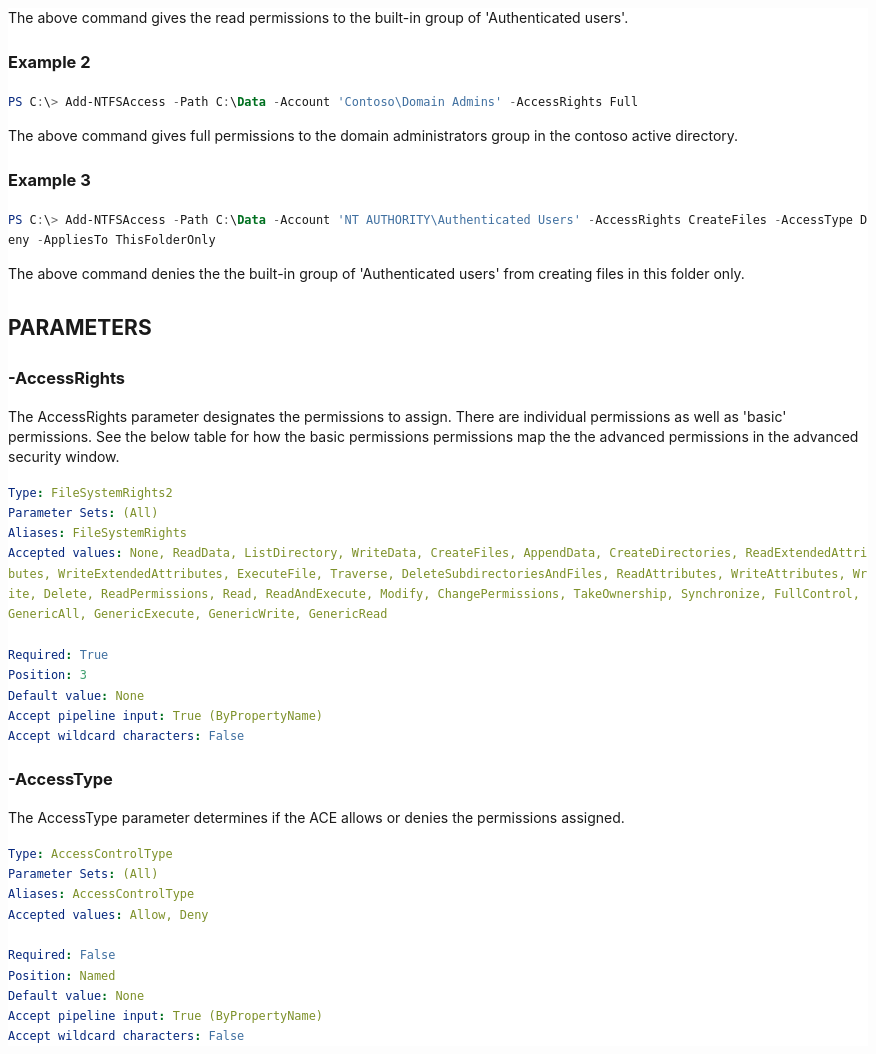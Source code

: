 The above command gives the read permissions to the built-in group of 'Authenticated users'.

### Example 2

```PowerShell
PS C:\> Add-NTFSAccess -Path C:\Data -Account 'Contoso\Domain Admins' -AccessRights Full
```

The above command gives full permissions to the domain administrators group in the contoso active directory.

### Example 3

```PowerShell
PS C:\> Add-NTFSAccess -Path C:\Data -Account 'NT AUTHORITY\Authenticated Users' -AccessRights CreateFiles -AccessType Deny -AppliesTo ThisFolderOnly
```

The above command denies the the built-in group of 'Authenticated users' from creating files in this folder only.

## PARAMETERS

### -AccessRights

The AccessRights parameter designates the permissions to assign. There are individual permissions as well as 'basic' permissions. See the below table for how the basic permissions permissions map the the advanced permissions in the advanced security window.

```yaml
Type: FileSystemRights2
Parameter Sets: (All)
Aliases: FileSystemRights
Accepted values: None, ReadData, ListDirectory, WriteData, CreateFiles, AppendData, CreateDirectories, ReadExtendedAttributes, WriteExtendedAttributes, ExecuteFile, Traverse, DeleteSubdirectoriesAndFiles, ReadAttributes, WriteAttributes, Write, Delete, ReadPermissions, Read, ReadAndExecute, Modify, ChangePermissions, TakeOwnership, Synchronize, FullControl, GenericAll, GenericExecute, GenericWrite, GenericRead

Required: True
Position: 3
Default value: None
Accept pipeline input: True (ByPropertyName)
Accept wildcard characters: False
```

### -AccessType

The AccessType parameter determines if the ACE allows or denies the permissions assigned.

```yaml
Type: AccessControlType
Parameter Sets: (All)
Aliases: AccessControlType
Accepted values: Allow, Deny

Required: False
Position: Named
Default value: None
Accept pipeline input: True (ByPropertyName)
Accept wildcard characters: False
```
